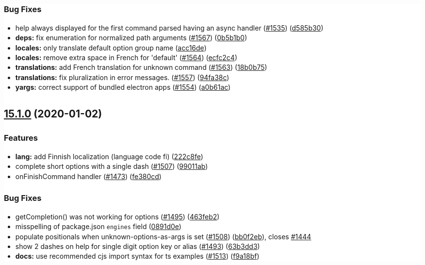 
### Bug Fixes

* help always displayed for the first command parsed having an async handler ([#1535](https://www.github.com/yargs/yargs/issues/1535)) ([d585b30](https://www.github.com/yargs/yargs/commit/d585b303a43746201b05c9c9fda94a444634df33))
* **deps:** fix enumeration for normalized path arguments ([#1567](https://www.github.com/yargs/yargs/issues/1567)) ([0b5b1b0](https://www.github.com/yargs/yargs/commit/0b5b1b0e5f4f9baf393c48e9cc2bc85c1b67a47a))
* **locales:** only translate default option group name ([acc16de](https://www.github.com/yargs/yargs/commit/acc16de6b846ea7332db753646a9cec76b589162))
* **locales:** remove extra space in French for 'default' ([#1564](https://www.github.com/yargs/yargs/issues/1564)) ([ecfc2c4](https://www.github.com/yargs/yargs/commit/ecfc2c474575c6cdbc6d273c94c13181bd1dbaa6))
* **translations:** add French translation for unknown command ([#1563](https://www.github.com/yargs/yargs/issues/1563)) ([18b0b75](https://www.github.com/yargs/yargs/commit/18b0b752424bf560271e670ff95a0f90c8386787))
* **translations:** fix pluralization in error messages. ([#1557](https://www.github.com/yargs/yargs/issues/1557)) ([94fa38c](https://www.github.com/yargs/yargs/commit/94fa38cbab8d86943e87bf41d368ed56dffa6835))
* **yargs:** correct support of bundled electron apps ([#1554](https://www.github.com/yargs/yargs/issues/1554)) ([a0b61ac](https://www.github.com/yargs/yargs/commit/a0b61ac21e2b554aa73dbf1a66d4a7af94047c2f))

## [15.1.0](https://www.github.com/yargs/yargs/compare/v15.0.2...v15.1.0) (2020-01-02)


### Features

* **lang:** add Finnish localization (language code fi) ([222c8fe](https://www.github.com/yargs/yargs/commit/222c8fef2e2ad46e314c337dec96940f896bec35))
* complete short options with a single dash ([#1507](https://www.github.com/yargs/yargs/issues/1507)) ([99011ab](https://www.github.com/yargs/yargs/commit/99011ab5ba90232506ece0a17e59e2001a1ab562))
* onFinishCommand handler ([#1473](https://www.github.com/yargs/yargs/issues/1473)) ([fe380cd](https://www.github.com/yargs/yargs/commit/fe380cd356aa33aef0449facd59c22cab8930ac9))


### Bug Fixes

* getCompletion() was not working for options ([#1495](https://www.github.com/yargs/yargs/issues/1495)) ([463feb2](https://www.github.com/yargs/yargs/commit/463feb2870158eb9df670222b0f0a40a05cf18d0))
* misspelling of package.json `engines` field ([0891d0e](https://www.github.com/yargs/yargs/commit/0891d0ed35b30c83a6d9e9f6a5c5f84d13c546a0))
* populate positionals when unknown-options-as-args is set ([#1508](https://www.github.com/yargs/yargs/issues/1508)) ([bb0f2eb](https://www.github.com/yargs/yargs/commit/bb0f2eb996fa4e19d330b31a01c2036cafa99a7e)), closes [#1444](https://www.github.com/yargs/yargs/issues/1444)
* show 2 dashes on help for single digit option key or alias ([#1493](https://www.github.com/yargs/yargs/issues/1493)) ([63b3dd3](https://www.github.com/yargs/yargs/commit/63b3dd31a455d428902220c1992ae930e18aff5c))
* **docs:** use recommended cjs import syntax for ts examples ([#1513](https://www.github.com/yargs/yargs/issues/1513)) ([f9a18bf](https://www.github.com/yargs/yargs/commit/f9a18bfd624a5013108084f690cd8a1de794c430))
